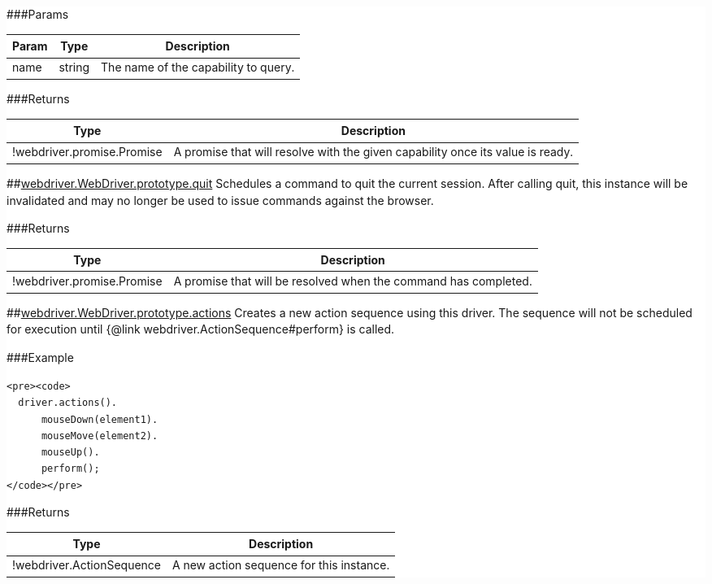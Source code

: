 

###Params

Param | Type | Description
--- | --- | ---
name | string | The name of the capability to query.




###Returns

Type | Description
--- | ---
!webdriver.promise.Promise | A promise that will resolve with the given capability once its value is ready.


##[webdriver.WebDriver.prototype.quit](https://github.com/angular/protractor/blob/master/node_modules/selenium-webdriver/lib/webdriver/webdriver.js#L338)
Schedules a command to quit the current session. After calling quit, this
instance will be invalidated and may no longer be used to issue commands
against the browser.






###Returns

Type | Description
--- | ---
!webdriver.promise.Promise | A promise that will be resolved when the command has completed.


##[webdriver.WebDriver.prototype.actions](https://github.com/angular/protractor/blob/master/node_modules/selenium-webdriver/lib/webdriver/webdriver.js#L357)
Creates a new action sequence using this driver. The sequence will not be
scheduled for execution until {@link webdriver.ActionSequence#perform} is
called. 


###Example
```
<pre><code>
  driver.actions().
      mouseDown(element1).
      mouseMove(element2).
      mouseUp().
      perform();
</code></pre>
```





###Returns

Type | Description
--- | ---
!webdriver.ActionSequence | A new action sequence for this instance.
